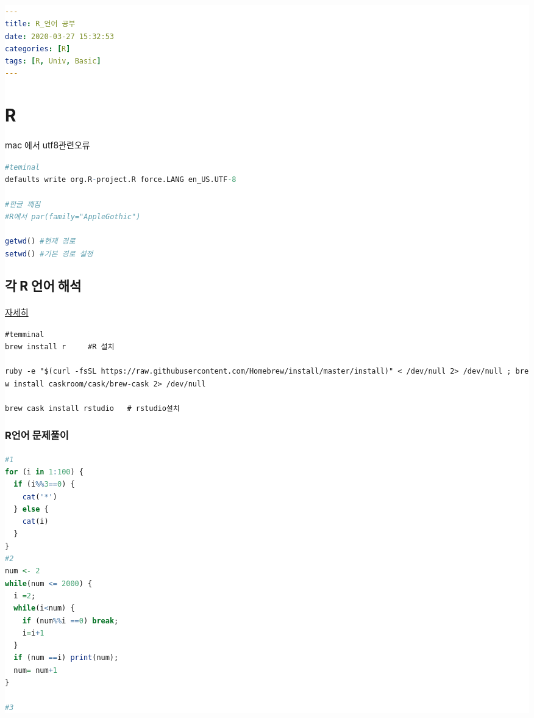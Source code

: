 ```yaml
---
title: R_언어 공부
date: 2020-03-27 15:32:53
categories: [R]
tags: [R, Univ, Basic]
---
```


# R

mac 에서 utf8관련오류

```R
#teminal
defaults write org.R-project.R force.LANG en_US.UTF-8

#한글 깨짐
#R에서 par(family="AppleGothic")

getwd() #현재 경로 
setwd() #기본 경로 설정
```



## 각 R 언어 해석

[자세히](https://m.blog.naver.com/PostView.nhn?blogId=dic1224&logNo=80206009323&proxyReferer=https%3A%2F%2Fwww.google.com%2F)

```
#temminal
brew install r     #R 설치

ruby -e "$(curl -fsSL https://raw.githubusercontent.com/Homebrew/install/master/install)" < /dev/null 2> /dev/null ; brew install caskroom/cask/brew-cask 2> /dev/null

brew cask install rstudio   # rstudio설치
```

### R언어  문제풀이

```R
#1
for (i in 1:100) {
  if (i%%3==0) {
    cat('*')
  } else {
    cat(i)
  }
}
#2
num <- 2
while(num <= 2000) {
  i =2;
  while(i<num) {
    if (num%%i ==0) break;
    i=i+1
  }
  if (num ==i) print(num);
  num= num+1
}

#3
```